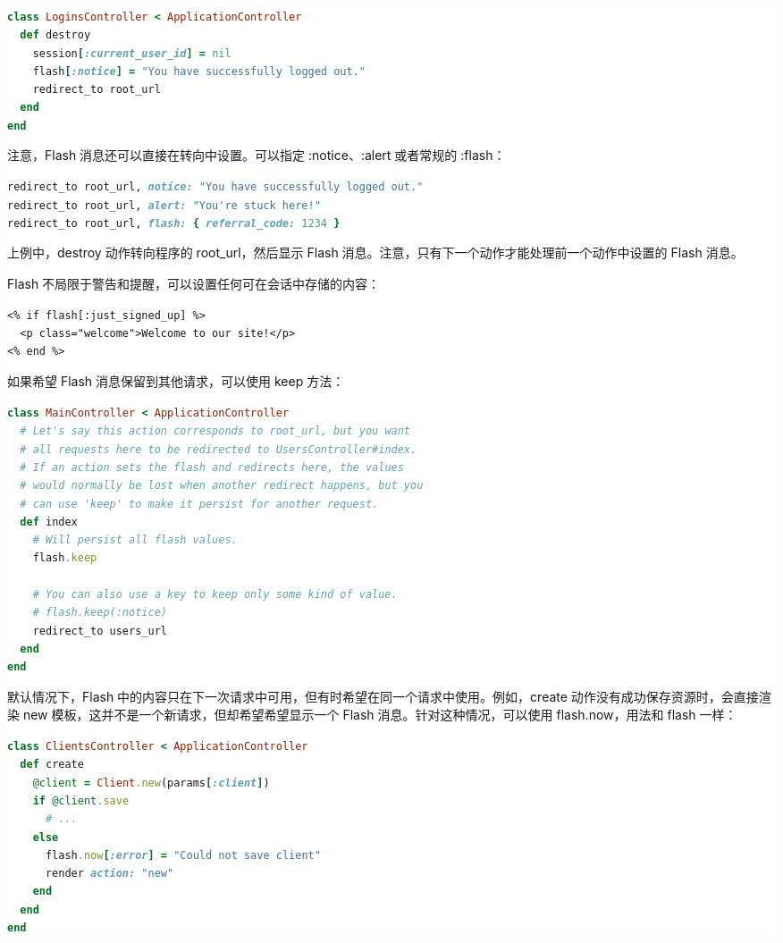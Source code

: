 ``` ruby
class LoginsController < ApplicationController
  def destroy
    session[:current_user_id] = nil
    flash[:notice] = "You have successfully logged out."
    redirect_to root_url
  end
end
```

注意，Flash 消息还可以直接在转向中设置。可以指定 :notice、:alert 或者常规的 :flash：

``` ruby
redirect_to root_url, notice: "You have successfully logged out."
redirect_to root_url, alert: "You're stuck here!"
redirect_to root_url, flash: { referral_code: 1234 }
```
上例中，destroy 动作转向程序的 root_url，然后显示 Flash 消息。注意，只有下一个动作才能处理前一个动作中设置的 Flash 消息。

Flash 不局限于警告和提醒，可以设置任何可在会话中存储的内容：

``` erb
<% if flash[:just_signed_up] %>
  <p class="welcome">Welcome to our site!</p>
<% end %>
```

如果希望 Flash 消息保留到其他请求，可以使用 keep 方法：

``` ruby
class MainController < ApplicationController
  # Let's say this action corresponds to root_url, but you want
  # all requests here to be redirected to UsersController#index.
  # If an action sets the flash and redirects here, the values
  # would normally be lost when another redirect happens, but you
  # can use 'keep' to make it persist for another request.
  def index
    # Will persist all flash values.
    flash.keep

    # You can also use a key to keep only some kind of value.
    # flash.keep(:notice)
    redirect_to users_url
  end
end
```

默认情况下，Flash 中的内容只在下一次请求中可用，但有时希望在同一个请求中使用。例如，create 动作没有成功保存资源时，会直接渲染 new 模板，这并不是一个新请求，但却希望希望显示一个 Flash 消息。针对这种情况，可以使用 flash.now，用法和 flash 一样：

``` ruby
class ClientsController < ApplicationController
  def create
    @client = Client.new(params[:client])
    if @client.save
      # ...
    else
      flash.now[:error] = "Could not save client"
      render action: "new"
    end
  end
end
```
